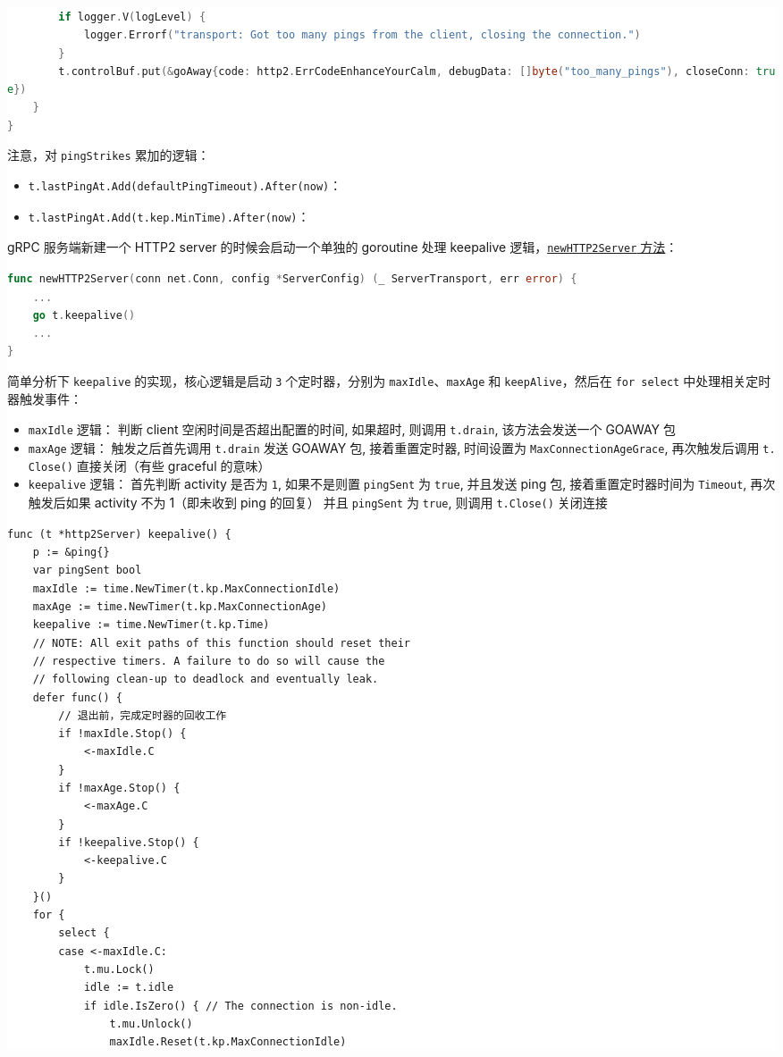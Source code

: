 ```go
		if logger.V(logLevel) {
			logger.Errorf("transport: Got too many pings from the client, closing the connection.")
		}
		t.controlBuf.put(&goAway{code: http2.ErrCodeEnhanceYourCalm, debugData: []byte("too_many_pings"), closeConn: true})
	}
}
```



注意，对 `pingStrikes` 累加的逻辑：

- `t.lastPingAt.Add(defaultPingTimeout).After(now)`：

- `t.lastPingAt.Add(t.kep.MinTime).After(now)`：

  

gRPC 服务端新建一个 HTTP2 server 的时候会启动一个单独的 goroutine 处理 keepalive 逻辑，[`newHTTP2Server` 方法](https://github.com/grpc/grpc-go/blob/master/internal/transport/http2_server.go#L129)：

```go
func newHTTP2Server(conn net.Conn, config *ServerConfig) (_ ServerTransport, err error) {
	...
	go t.keepalive()
	...
}
```

简单分析下 `keepalive` 的实现，核心逻辑是启动 `3` 个定时器，分别为 `maxIdle`、`maxAge` 和 `keepAlive`，然后在 `for select` 中处理相关定时器触发事件：

- `maxIdle` 逻辑： 判断 client 空闲时间是否超出配置的时间, 如果超时, 则调用 `t.drain`, 该方法会发送一个 GOAWAY 包
- `maxAge` 逻辑： 触发之后首先调用 `t.drain` 发送 GOAWAY 包, 接着重置定时器, 时间设置为 `MaxConnectionAgeGrace`, 再次触发后调用 `t.Close()` 直接关闭（有些 graceful 的意味）
- `keepalive` 逻辑： 首先判断 activity 是否为 `1`, 如果不是则置 `pingSent` 为 `true`, 并且发送 ping 包, 接着重置定时器时间为 `Timeout`, 再次触发后如果 activity 不为 1（即未收到 ping 的回复） 并且 `pingSent` 为 `true`, 则调用 `t.Close()` 关闭连接

```
func (t *http2Server) keepalive() {
	p := &ping{}
	var pingSent bool
	maxIdle := time.NewTimer(t.kp.MaxConnectionIdle)
	maxAge := time.NewTimer(t.kp.MaxConnectionAge)
	keepalive := time.NewTimer(t.kp.Time)
	// NOTE: All exit paths of this function should reset their
	// respective timers. A failure to do so will cause the
	// following clean-up to deadlock and eventually leak.
	defer func() {
		// 退出前，完成定时器的回收工作
		if !maxIdle.Stop() {
			<-maxIdle.C
		}
		if !maxAge.Stop() {
			<-maxAge.C
		}
		if !keepalive.Stop() {
			<-keepalive.C
		}
	}()
	for {
		select {
		case <-maxIdle.C:
			t.mu.Lock()
			idle := t.idle
			if idle.IsZero() { // The connection is non-idle.
				t.mu.Unlock()
				maxIdle.Reset(t.kp.MaxConnectionIdle)
```